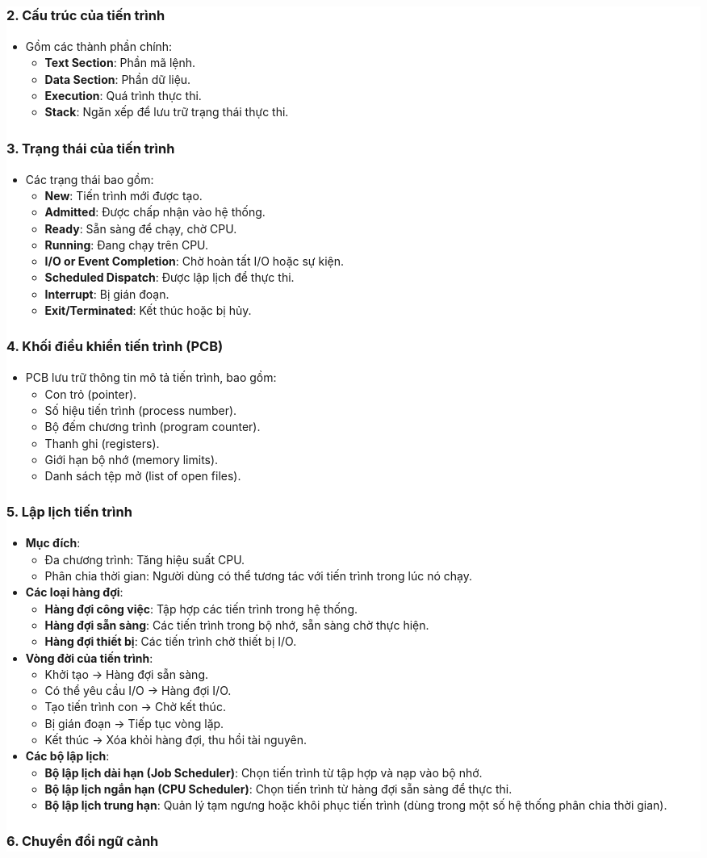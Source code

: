 ### 2. **Cấu trúc của tiến trình**

- Gồm các thành phần chính:
    - **Text Section**: Phần mã lệnh.
    - **Data Section**: Phần dữ liệu.
    - **Execution**: Quá trình thực thi.
    - **Stack**: Ngăn xếp để lưu trữ trạng thái thực thi.

### 3. **Trạng thái của tiến trình**

- Các trạng thái bao gồm:
    - **New**: Tiến trình mới được tạo.
    - **Admitted**: Được chấp nhận vào hệ thống.
    - **Ready**: Sẵn sàng để chạy, chờ CPU.
    - **Running**: Đang chạy trên CPU.
    - **I/O or Event Completion**: Chờ hoàn tất I/O hoặc sự kiện.
    - **Scheduled Dispatch**: Được lập lịch để thực thi.
    - **Interrupt**: Bị gián đoạn.
    - **Exit/Terminated**: Kết thúc hoặc bị hủy.

### 4. **Khối điều khiển tiến trình (PCB)**

- PCB lưu trữ thông tin mô tả tiến trình, bao gồm:
    - Con trỏ (pointer).
    - Số hiệu tiến trình (process number).
    - Bộ đếm chương trình (program counter).
    - Thanh ghi (registers).
    - Giới hạn bộ nhớ (memory limits).
    - Danh sách tệp mở (list of open files).

### 5. **Lập lịch tiến trình**

- **Mục đích**:
    - Đa chương trình: Tăng hiệu suất CPU.
    - Phân chia thời gian: Người dùng có thể tương tác với tiến trình trong lúc nó chạy.
- **Các loại hàng đợi**:
    - **Hàng đợi công việc**: Tập hợp các tiến trình trong hệ thống.
    - **Hàng đợi sẵn sàng**: Các tiến trình trong bộ nhớ, sẵn sàng chờ thực hiện.
    - **Hàng đợi thiết bị**: Các tiến trình chờ thiết bị I/O.
- **Vòng đời của tiến trình**:
    - Khởi tạo → Hàng đợi sẵn sàng.
    - Có thể yêu cầu I/O → Hàng đợi I/O.
    - Tạo tiến trình con → Chờ kết thúc.
    - Bị gián đoạn → Tiếp tục vòng lặp.
    - Kết thúc → Xóa khỏi hàng đợi, thu hồi tài nguyên.
- **Các bộ lập lịch**:
    - **Bộ lập lịch dài hạn (Job Scheduler)**: Chọn tiến trình từ tập hợp và nạp vào bộ nhớ.
    - **Bộ lập lịch ngắn hạn (CPU Scheduler)**: Chọn tiến trình từ hàng đợi sẵn sàng để thực thi.
    - **Bộ lập lịch trung hạn**: Quản lý tạm ngưng hoặc khôi phục tiến trình (dùng trong một số hệ thống phân chia thời gian).

### 6. **Chuyển đổi ngữ cảnh**
